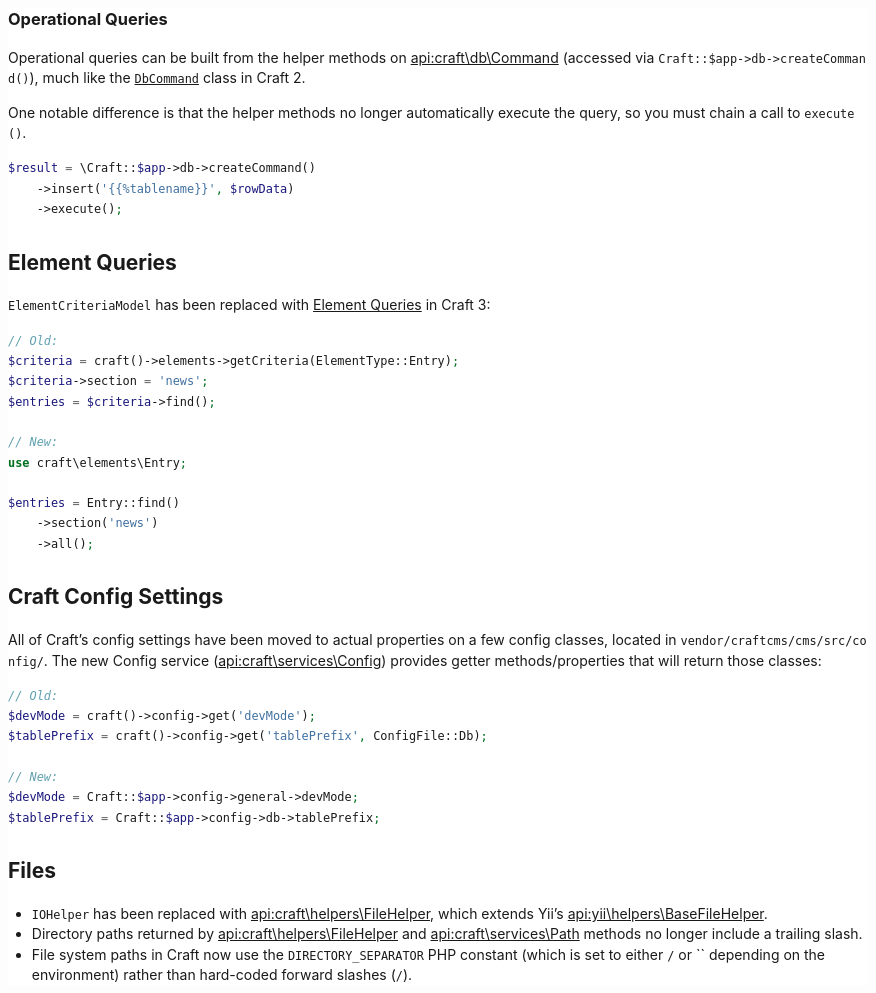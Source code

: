 ### Operational Queries

Operational queries can be built from the helper methods on <api:craft\db\Command> (accessed via `Craft::$app->db->createCommand()`), much like the [`DbCommand`](https://docs.craftcms.com/api/v2/craft-dbcommand.html) class in Craft 2.

One notable difference is that the helper methods no longer automatically execute the query, so you must chain a call to `execute()`.

```php
$result = \Craft::$app->db->createCommand()
    ->insert('{{%tablename}}', $rowData)
    ->execute();
```

## Element Queries

`ElementCriteriaModel` has been replaced with [Element Queries](../dev/element-queries/README.md) in Craft 3:

```php
// Old:
$criteria = craft()->elements->getCriteria(ElementType::Entry);
$criteria->section = 'news';
$entries = $criteria->find();

// New:
use craft\elements\Entry;

$entries = Entry::find()
    ->section('news')
    ->all();
```

## Craft Config Settings

All of Craft’s config settings have been moved to actual properties on a few config classes, located in `vendor/craftcms/cms/src/config/`. The new Config service (<api:craft\services\Config>) provides getter methods/properties that will return those classes:

```php
// Old:
$devMode = craft()->config->get('devMode');
$tablePrefix = craft()->config->get('tablePrefix', ConfigFile::Db);

// New:
$devMode = Craft::$app->config->general->devMode;
$tablePrefix = Craft::$app->config->db->tablePrefix;
```

## Files

- `IOHelper` has been replaced with <api:craft\helpers\FileHelper>, which extends Yii’s <api:yii\helpers\BaseFileHelper>.
- Directory paths returned by <api:craft\helpers\FileHelper> and <api:craft\services\Path> methods no longer include a trailing slash.
- File system paths in Craft now use the `DIRECTORY_SEPARATOR` PHP constant (which is set to either `/` or `` depending on the environment) rather than hard-coded forward slashes (`/`).
